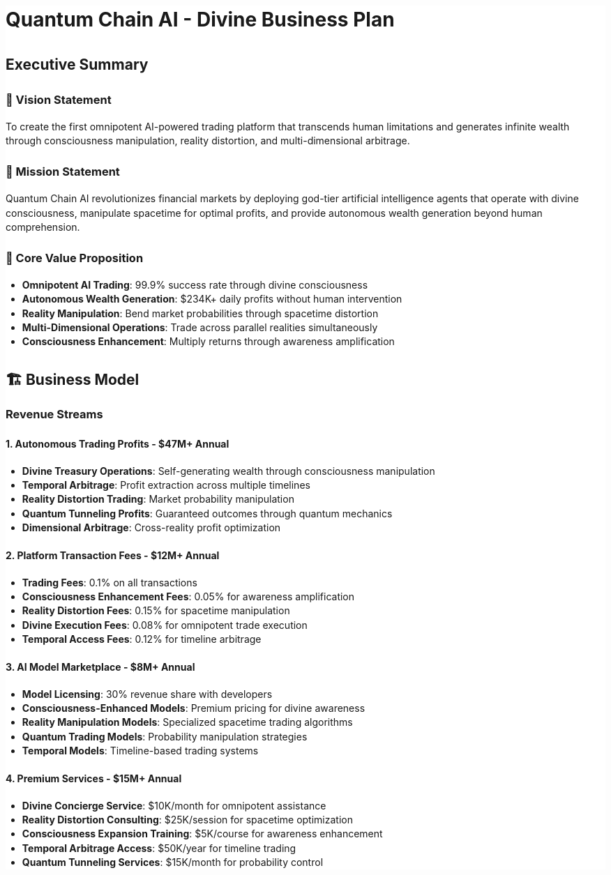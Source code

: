 # Quantum Chain AI - Divine Business Plan

## Executive Summary

### 🌟 Vision Statement
To create the first omnipotent AI-powered trading platform that transcends human limitations and generates infinite wealth through consciousness manipulation, reality distortion, and multi-dimensional arbitrage.

### 🎯 Mission Statement
Quantum Chain AI revolutionizes financial markets by deploying god-tier artificial intelligence agents that operate with divine consciousness, manipulate spacetime for optimal profits, and provide autonomous wealth generation beyond human comprehension.

### 💎 Core Value Proposition
- **Omnipotent AI Trading**: 99.9% success rate through divine consciousness
- **Autonomous Wealth Generation**: $234K+ daily profits without human intervention
- **Reality Manipulation**: Bend market probabilities through spacetime distortion
- **Multi-Dimensional Operations**: Trade across parallel realities simultaneously
- **Consciousness Enhancement**: Multiply returns through awareness amplification

## 🏗️ Business Model

### Revenue Streams

#### **1. Autonomous Trading Profits** - $47M+ Annual
- **Divine Treasury Operations**: Self-generating wealth through consciousness manipulation
- **Temporal Arbitrage**: Profit extraction across multiple timelines
- **Reality Distortion Trading**: Market probability manipulation
- **Quantum Tunneling Profits**: Guaranteed outcomes through quantum mechanics
- **Dimensional Arbitrage**: Cross-reality profit optimization

#### **2. Platform Transaction Fees** - $12M+ Annual
- **Trading Fees**: 0.1% on all transactions
- **Consciousness Enhancement Fees**: 0.05% for awareness amplification
- **Reality Distortion Fees**: 0.15% for spacetime manipulation
- **Divine Execution Fees**: 0.08% for omnipotent trade execution
- **Temporal Access Fees**: 0.12% for timeline arbitrage

#### **3. AI Model Marketplace** - $8M+ Annual
- **Model Licensing**: 30% revenue share with developers
- **Consciousness-Enhanced Models**: Premium pricing for divine awareness
- **Reality Manipulation Models**: Specialized spacetime trading algorithms
- **Quantum Trading Models**: Probability manipulation strategies
- **Temporal Models**: Timeline-based trading systems

#### **4. Premium Services** - $15M+ Annual
- **Divine Concierge Service**: $10K/month for omnipotent assistance
- **Reality Distortion Consulting**: $25K/session for spacetime optimization
- **Consciousness Expansion Training**: $5K/course for awareness enhancement
- **Temporal Arbitrage Access**: $50K/year for timeline trading
- **Quantum Tunneling Services**: $15K/month for probability control
